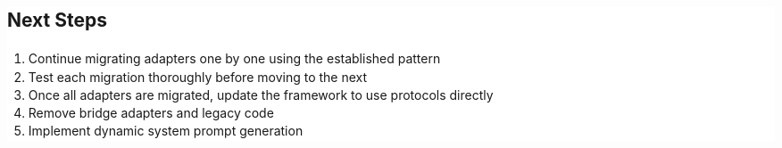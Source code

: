 ## Next Steps

1. Continue migrating adapters one by one using the established pattern
2. Test each migration thoroughly before moving to the next
3. Once all adapters are migrated, update the framework to use protocols directly
4. Remove bridge adapters and legacy code
5. Implement dynamic system prompt generation